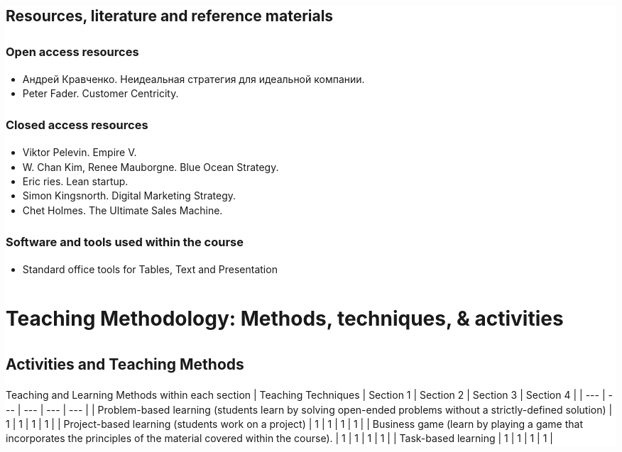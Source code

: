 

Resources, literature and reference materials
---------------------------------------------


### Open access resources


* Андрей Кравченко. Неидеальная стратегия для идеальной компании.
* Peter Fader. Customer Centricity.


### Closed access resources


* Viktor Pelevin. Empire V.
* W. Chan Kim, Renee Mauborgne. Blue Ocean Strategy.
* Eric ries. Lean startup.
* Simon Kingsnorth. Digital Marketing Strategy.
* Chet Holmes. The Ultimate Sales Machine.


### Software and tools used within the course


* Standard office tools for Tables, Text and Presentation


Teaching Methodology: Methods, techniques, & activities
=======================================================


Activities and Teaching Methods
-------------------------------




Teaching and Learning Methods within each section
| Teaching Techniques | Section 1 | Section 2 | Section 3 | Section 4
 |
| --- | --- | --- | --- | --- |
| Problem-based learning (students learn by solving open-ended problems without a strictly-defined solution) | 1 | 1 | 1 | 1
 |
| Project-based learning (students work on a project) | 1 | 1 | 1 | 1
 |
| Business game (learn by playing a game that incorporates the principles of the material covered within the course). | 1 | 1 | 1 | 1
 |
| Task-based learning | 1 | 1 | 1 | 1
 |


